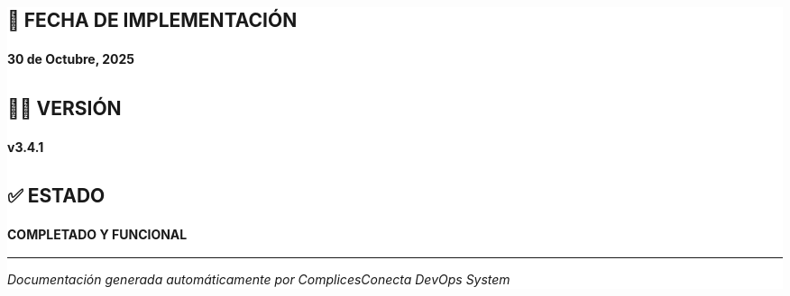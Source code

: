 
## 📅 FECHA DE IMPLEMENTACIÓN
**30 de Octubre, 2025**

## 👨‍💻 VERSIÓN
**v3.4.1**

## ✅ ESTADO
**COMPLETADO Y FUNCIONAL**

---

*Documentación generada automáticamente por ComplicesConecta DevOps System*


